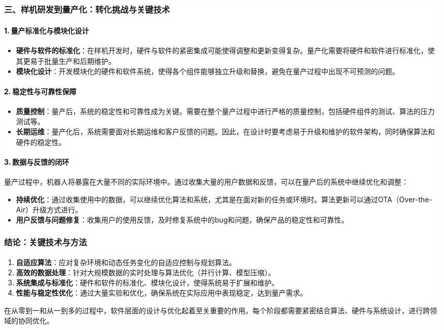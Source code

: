 
### 三、样机研发到量产化：转化挑战与关键技术

#### 1. **量产标准化与模块化设计**
- **硬件与软件的标准化**：在样机开发时，硬件与软件的紧密集成可能使得调整和更新变得复杂。量产化需要将硬件和软件进行标准化，使其更易于批量生产和后期维护。
- **模块化设计**：开发模块化的硬件和软件系统，使得各个组件能够独立升级和替换，避免在量产过程中出现不可预测的问题。

#### 2. **稳定性与可靠性保障**
- **质量控制**：量产后，系统的稳定性和可靠性成为关键。需要在整个量产过程中进行严格的质量控制，包括硬件组件的测试、算法的压力测试等。
- **长期运维**：量产化后，系统需要面对长期运维和客户反馈的问题。因此，在设计时要考虑易于升级和维护的软件架构，同时确保算法和硬件的稳定性。

#### 3. **数据与反馈的闭环**
量产过程中，机器人将暴露在大量不同的实际环境中。通过收集大量的用户数据和反馈，可以在量产后的系统中继续优化和调整：
- **持续优化**：通过收集使用中的数据，可以继续优化算法和系统，尤其是在面对新的任务或环境时。算法更新可以通过OTA（Over-the-Air）升级方式进行。
- **用户反馈与问题修复**：收集用户的使用反馈，及时修复系统中的bug和问题，确保产品的稳定性和可靠性。

### 结论：关键技术与方法
1. **自适应算法**：应对复杂环境和动态任务变化的自适应控制与规划算法。
2. **高效的数据处理**：针对大规模数据的实时处理与算法优化（并行计算、模型压缩）。
3. **系统集成与标准化**：硬件和软件的标准化、模块化设计，使得系统易于扩展和维护。
4. **性能与稳定性优化**：通过大量实验和优化，确保系统在实际应用中表现稳定，达到量产需求。

在从零到一和从一到多的过程中，软件层面的设计与优化起着至关重要的作用。每个阶段都需要紧密结合算法、硬件与系统设计，进行跨领域的协同优化。